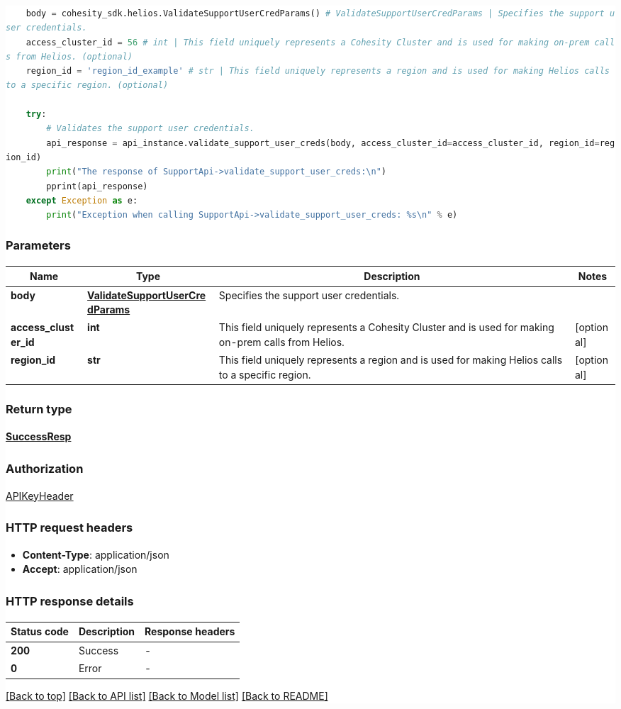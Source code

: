 ```python
    body = cohesity_sdk.helios.ValidateSupportUserCredParams() # ValidateSupportUserCredParams | Specifies the support user credentials.
    access_cluster_id = 56 # int | This field uniquely represents a Cohesity Cluster and is used for making on-prem calls from Helios. (optional)
    region_id = 'region_id_example' # str | This field uniquely represents a region and is used for making Helios calls to a specific region. (optional)

    try:
        # Validates the support user credentials.
        api_response = api_instance.validate_support_user_creds(body, access_cluster_id=access_cluster_id, region_id=region_id)
        print("The response of SupportApi->validate_support_user_creds:\n")
        pprint(api_response)
    except Exception as e:
        print("Exception when calling SupportApi->validate_support_user_creds: %s\n" % e)
```



### Parameters


Name | Type | Description  | Notes
------------- | ------------- | ------------- | -------------
 **body** | [**ValidateSupportUserCredParams**](ValidateSupportUserCredParams.md)| Specifies the support user credentials. | 
 **access_cluster_id** | **int**| This field uniquely represents a Cohesity Cluster and is used for making on-prem calls from Helios. | [optional] 
 **region_id** | **str**| This field uniquely represents a region and is used for making Helios calls to a specific region. | [optional] 

### Return type

[**SuccessResp**](SuccessResp.md)

### Authorization

[APIKeyHeader](../README.md#APIKeyHeader)

### HTTP request headers

 - **Content-Type**: application/json
 - **Accept**: application/json

### HTTP response details

| Status code | Description | Response headers |
|-------------|-------------|------------------|
**200** | Success |  -  |
**0** | Error |  -  |

[[Back to top]](#) [[Back to API list]](../README.md#documentation-for-api-endpoints) [[Back to Model list]](../README.md#documentation-for-models) [[Back to README]](../README.md)

